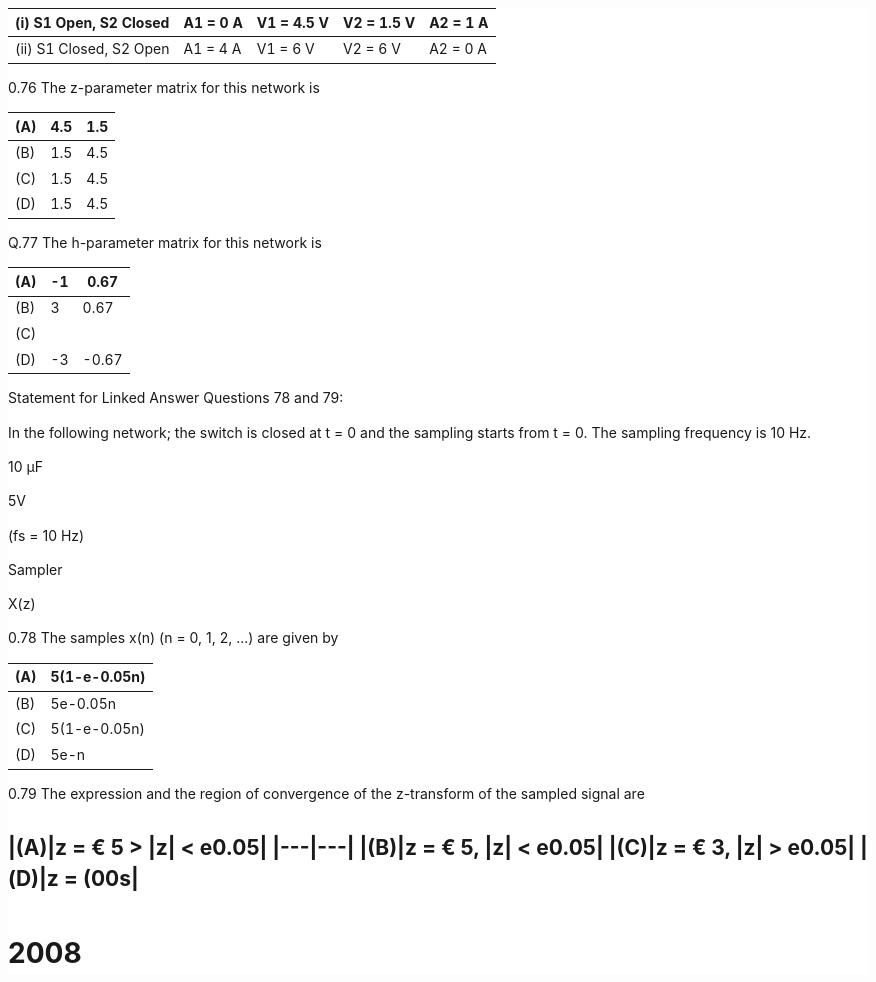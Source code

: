 |(i) S1 Open, S2 Closed|A1 = 0 A|V1 = 4.5 V|V2 = 1.5 V|A2 = 1 A|
|---|---|---|---|---|
|(ii) S1 Closed, S2 Open|A1 = 4 A|V1 = 6 V|V2 = 6 V|A2 = 0 A|

0.76 The z-parameter matrix for this network is

|(A)|4.5|1.5|
|---|---|---|
|(B)|1.5|4.5|
|(C)|1.5|4.5|
|(D)|1.5|4.5|

Q.77 The h-parameter matrix for this network is

|(A)|-1|0.67|
|---|---|---|
|(B)|3|0.67|
|(C)| | |
|(D)|-3|-0.67|

Statement for Linked Answer Questions 78 and 79:

In the following network; the switch is closed at t = 0 and the sampling starts from t = 0. The sampling frequency is 10 Hz.

10 µF

5V

(fs = 10 Hz)

Sampler

X(z)

0.78 The samples x(n) (n = 0, 1, 2, ...) are given by

|(A)|5(1-e-0.05n)|
|---|---|
|(B)|5e-0.05n|
|(C)|5(1-e-0.05n)|
|(D)|5e-n|

0.79 The expression and the region of convergence of the z-transform of the sampled signal are

|(A)|z = € 5 > |z| < e0.05|
|---|---|
|(B)|z = € 5, |z| < e0.05|
|(C)|z = € 3, |z| > e0.05|
|(D)|z = (00s|
---
# 2008
